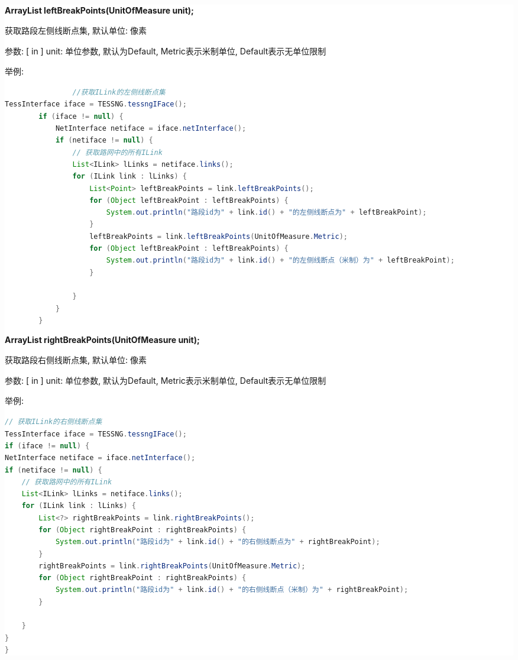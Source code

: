  **ArrayList<Point> leftBreakPoints(UnitOfMeasure unit);**

获取路段左侧线断点集, 默认单位: 像素   

参数: 
[ in ]  unit: 单位参数, 默认为Default, Metric表示米制单位, Default表示无单位限制

举例: 

```java
                //获取ILink的左侧线断点集
TessInterface iface = TESSNG.tessngIFace();
        if (iface != null) {
            NetInterface netiface = iface.netInterface();
            if (netiface != null) {
                // 获取路网中的所有ILink
                List<ILink> lLinks = netiface.links();
                for (ILink link : lLinks) {
                    List<Point> leftBreakPoints = link.leftBreakPoints();
                    for (Object leftBreakPoint : leftBreakPoints) {
                        System.out.println("路段id为" + link.id() + "的左侧线断点为" + leftBreakPoint);
                    }
                    leftBreakPoints = link.leftBreakPoints(UnitOfMeasure.Metric);
                    for (Object leftBreakPoint : leftBreakPoints) {
                        System.out.println("路段id为" + link.id() + "的左侧线断点（米制）为" + leftBreakPoint);
                    }

                }
            }
        }
```

 **ArrayList<Point> rightBreakPoints(UnitOfMeasure unit);**

获取路段右侧线断点集, 默认单位: 像素  

参数: 
[ in ]  unit: 单位参数, 默认为Default, Metric表示米制单位, Default表示无单位限制

举例: 

```java
// 获取ILink的右侧线断点集
TessInterface iface = TESSNG.tessngIFace();
if (iface != null) {
NetInterface netiface = iface.netInterface();
if (netiface != null) {
    // 获取路网中的所有ILink
    List<ILink> lLinks = netiface.links();
    for (ILink link : lLinks) {
        List<?> rightBreakPoints = link.rightBreakPoints();
        for (Object rightBreakPoint : rightBreakPoints) {
            System.out.println("路段id为" + link.id() + "的右侧线断点为" + rightBreakPoint);
        }
        rightBreakPoints = link.rightBreakPoints(UnitOfMeasure.Metric);
        for (Object rightBreakPoint : rightBreakPoints) {
            System.out.println("路段id为" + link.id() + "的右侧线断点（米制）为" + rightBreakPoint);
        }

    }
}
}
```
